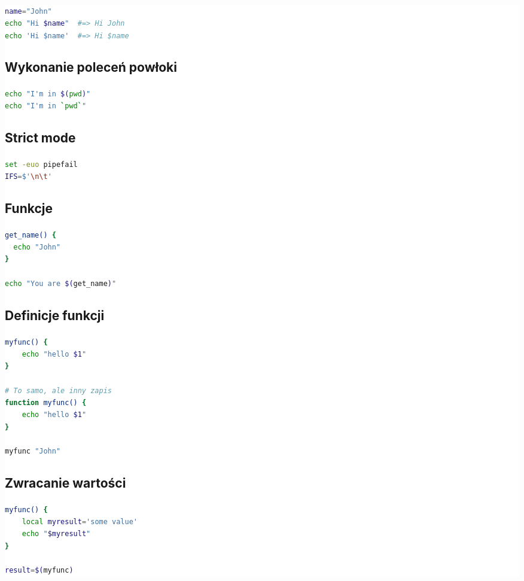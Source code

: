 ```bash
name="John"
echo "Hi $name"  #=> Hi John
echo 'Hi $name'  #=> Hi $name
```

## Wykonanie poleceń powłoki

```bash
echo "I'm in $(pwd)"
echo "I'm in `pwd`" 
```

## Strict mode

```bash
set -euo pipefail
IFS=$'\n\t'
```

## Funkcje

```bash
get_name() {
  echo "John"
}

echo "You are $(get_name)"
```

## Definicje funkcji

```bash
myfunc() {
    echo "hello $1"
}

# To samo, ale inny zapis
function myfunc() {
    echo "hello $1"
}

myfunc "John"
```

## Zwracanie wartości

```bash
myfunc() {
    local myresult='some value'
    echo "$myresult"
}

result=$(myfunc)
```
